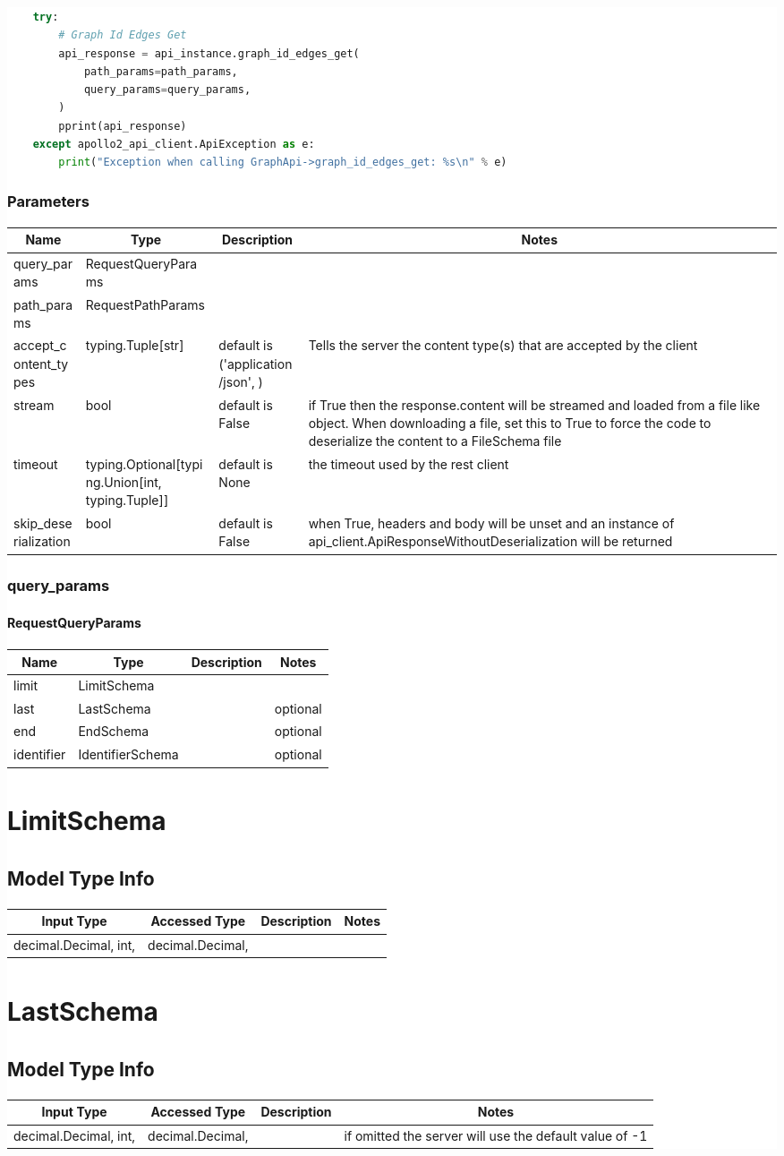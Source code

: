 ```python
    try:
        # Graph Id Edges Get
        api_response = api_instance.graph_id_edges_get(
            path_params=path_params,
            query_params=query_params,
        )
        pprint(api_response)
    except apollo2_api_client.ApiException as e:
        print("Exception when calling GraphApi->graph_id_edges_get: %s\n" % e)
```
### Parameters

Name | Type | Description  | Notes
------------- | ------------- | ------------- | -------------
query_params | RequestQueryParams | |
path_params | RequestPathParams | |
accept_content_types | typing.Tuple[str] | default is ('application/json', ) | Tells the server the content type(s) that are accepted by the client
stream | bool | default is False | if True then the response.content will be streamed and loaded from a file like object. When downloading a file, set this to True to force the code to deserialize the content to a FileSchema file
timeout | typing.Optional[typing.Union[int, typing.Tuple]] | default is None | the timeout used by the rest client
skip_deserialization | bool | default is False | when True, headers and body will be unset and an instance of api_client.ApiResponseWithoutDeserialization will be returned

### query_params
#### RequestQueryParams

Name | Type | Description  | Notes
------------- | ------------- | ------------- | -------------
limit | LimitSchema | | 
last | LastSchema | | optional
end | EndSchema | | optional
identifier | IdentifierSchema | | optional


# LimitSchema

## Model Type Info
Input Type | Accessed Type | Description | Notes
------------ | ------------- | ------------- | -------------
decimal.Decimal, int,  | decimal.Decimal,  |  | 

# LastSchema

## Model Type Info
Input Type | Accessed Type | Description | Notes
------------ | ------------- | ------------- | -------------
decimal.Decimal, int,  | decimal.Decimal,  |  | if omitted the server will use the default value of -1
